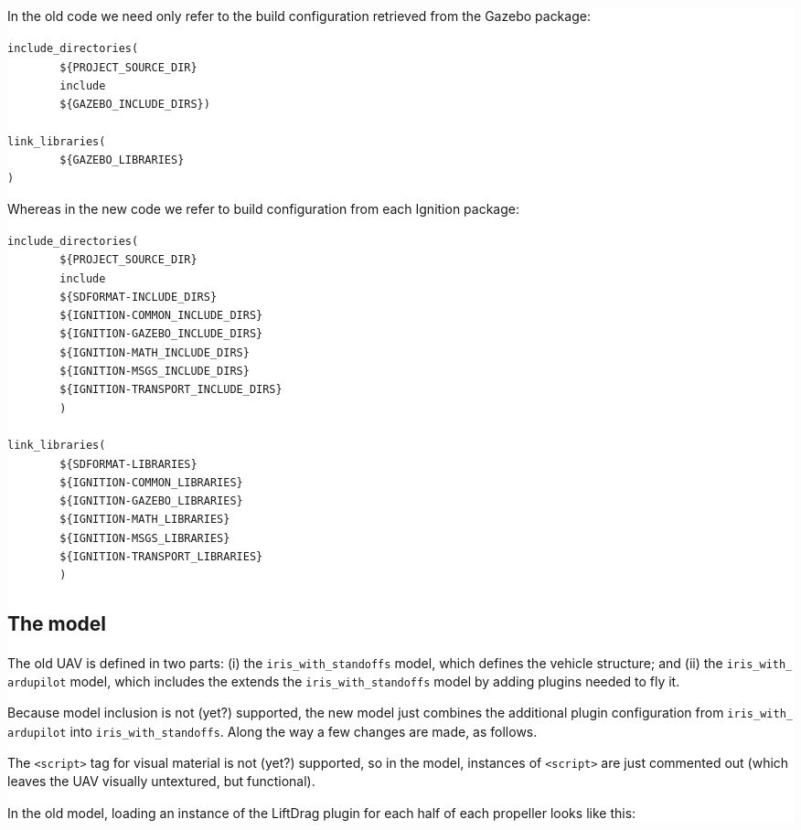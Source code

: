 In the old code we need only refer to the build configuration retrieved from the Gazebo package:

```
include_directories(
        ${PROJECT_SOURCE_DIR}
        include
        ${GAZEBO_INCLUDE_DIRS})

link_libraries(
        ${GAZEBO_LIBRARIES}
)
```

Whereas in the new code we refer to build configuration from each Ignition package:

```
include_directories(
        ${PROJECT_SOURCE_DIR}
        include
        ${SDFORMAT-INCLUDE_DIRS}
        ${IGNITION-COMMON_INCLUDE_DIRS}
        ${IGNITION-GAZEBO_INCLUDE_DIRS}
        ${IGNITION-MATH_INCLUDE_DIRS}
        ${IGNITION-MSGS_INCLUDE_DIRS}
        ${IGNITION-TRANSPORT_INCLUDE_DIRS}
        )

link_libraries(
        ${SDFORMAT-LIBRARIES}
        ${IGNITION-COMMON_LIBRARIES}
        ${IGNITION-GAZEBO_LIBRARIES}
        ${IGNITION-MATH_LIBRARIES}
        ${IGNITION-MSGS_LIBRARIES}
        ${IGNITION-TRANSPORT_LIBRARIES}
        )
```

## The model

The old UAV is defined in two parts: (i) the `iris_with_standoffs` model, which
defines the vehicle structure; and (ii) the `iris_with_ardupilot` model, which
includes the extends the `iris_with_standoffs` model by adding plugins needed to
fly it.

Because model inclusion is not (yet?) supported, the new model just combines
the additional plugin configuration from `iris_with_ardupilot` into
`iris_with_standoffs`. Along the way a few changes are made, as follows.

The `<script>` tag for visual material is not (yet?) supported, so in the
model, instances of `<script>` are just commented out (which leaves the UAV
visually untextured, but functional).

In the old model, loading an instance of the LiftDrag plugin for each half of
each propeller looks like this:
